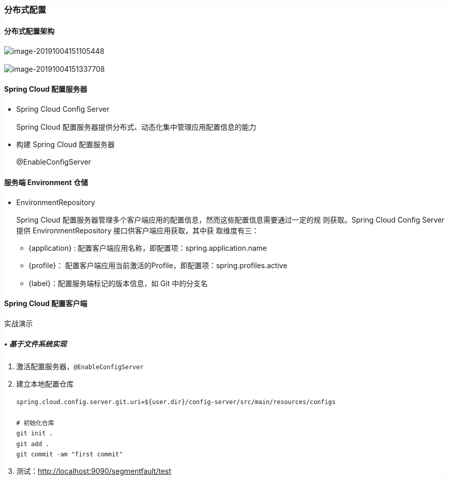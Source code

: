 

### 分布式配置

#### 分布式配置架构 

![image-20191004151105448](/Users/zengxiangfei/Documents/mywiki/spring/images/image-20191004151105448.png)

![image-20191004151337708](/Users/zengxiangfei/Documents/mywiki/spring/images/image-20191004151337708.png)





#### Spring Cloud 配置服务器 

- Spring Cloud Conﬁg Server

  Spring Cloud 配置服务器提供分布式、动态化集中管理应⽤配置信息的能⼒

- 构建 Spring Cloud 配置服务器

  @EnableConﬁgServer



#### 服务端 Environment 仓储 

- EnvironmentRepository

  Spring Cloud 配置服务器管理多个客户端应⽤的配置信息，然⽽这些配置信息需要通过⼀定的规 则获取。Spring Cloud Conﬁg Server 提供 EnvironmentRepository 接⼝供客户端应⽤获取，其中获 取维度有三：

  - {application} : 配置客户端应⽤名称，即配置项：spring.application.name

  - {proﬁle}： 配置客户端应⽤当前激活的Proﬁle，即配置项：spring.proﬁles.active

  - {label}：配置服务端标记的版本信息，如 Git 中的分⽀名



#### Spring Cloud 配置客户端

实战演示

##### • 基于⽂件系统实现

1. 激活配置服务器，`@EnableConfigServer`

2. 建立本地配置仓库

   ```
   spring.cloud.config.server.git.uri=${user.dir}/config-server/src/main/resources/configs
   
   # 初始化仓库
   git init .
   git add .
   git commit -am "first commit"
   ```

3. 测试：<http://localhost:9090/segmentfault/test>
